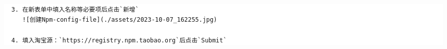       3. 在新表单中填入名称等必要项后点击`新增`
         ![创建Npm-config-file](./assets/2023-10-07_162255.jpg)

      4. 填入淘宝源：`https://registry.npm.taobao.org`后点击`Submit`